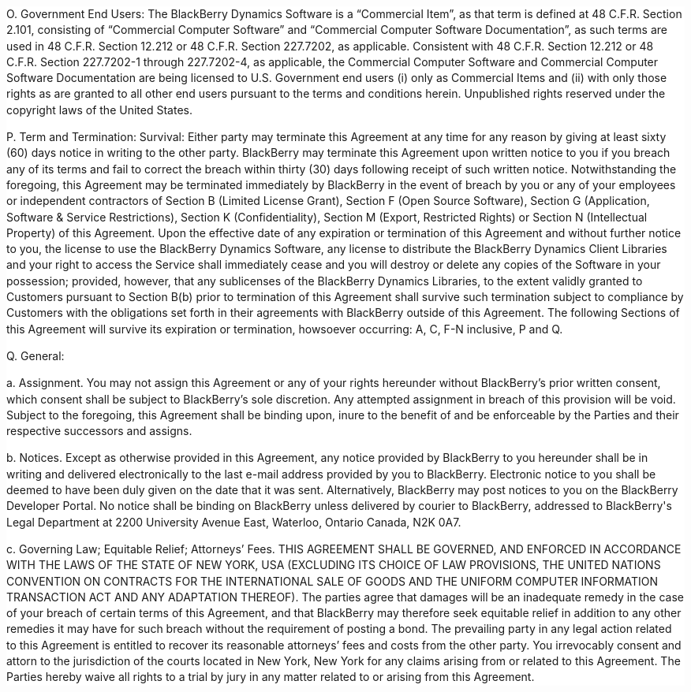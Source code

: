 O. Government End Users: The BlackBerry Dynamics Software is a “Commercial Item”, as that term is defined at 48 C.F.R. Section 2.101, consisting of “Commercial Computer Software” and “Commercial Computer Software Documentation”, as such terms are used in 48 C.F.R. Section 12.212 or 48 C.F.R. Section 227.7202, as applicable. Consistent with 48 C.F.R. Section 12.212 or 48 C.F.R. Section 227.7202-1 through 227.7202-4, as applicable, the Commercial Computer Software and Commercial Computer Software Documentation are being licensed to U.S. Government end users (i) only as Commercial Items and (ii) with only those rights as are granted to all other end users pursuant to the terms and conditions herein. Unpublished rights reserved under the copyright laws of the United States.

P.  Term and Termination: Survival: Either party may terminate this Agreement at any time for any reason by giving at least sixty (60) days notice in writing to the other party. BlackBerry may terminate this Agreement upon written notice to you if you breach any of its terms and fail to correct the breach within thirty (30) days following receipt of such written notice. Notwithstanding the foregoing, this Agreement may be terminated immediately by BlackBerry in the event of breach by you or any of your employees or independent contractors of Section B (Limited License Grant), Section F (Open Source Software), Section G (Application, Software & Service Restrictions), Section K (Confidentiality), Section M (Export, Restricted Rights) or Section N (Intellectual Property) of this Agreement. Upon the effective date of any expiration or termination of this Agreement and without further notice to you, the license to use the BlackBerry Dynamics Software, any license to distribute the BlackBerry Dynamics Client Libraries and your right to access the Service shall immediately cease and you will destroy or delete any copies of the Software in your possession; provided, however, that any sublicenses of the BlackBerry Dynamics Libraries, to the extent validly granted to Customers pursuant to Section B(b) prior to termination of this Agreement shall survive such termination subject to compliance by Customers with the obligations set forth in their agreements with BlackBerry outside of this Agreement. The following Sections of this Agreement will survive its expiration or termination, howsoever occurring: A, C, F-N inclusive, P and Q.

Q. General:

a.  Assignment. You may not assign this Agreement or any of your rights hereunder without BlackBerry’s prior written consent, which consent shall be subject to BlackBerry’s sole discretion. Any attempted assignment in breach of this provision will be void. Subject to the foregoing, this Agreement shall be binding upon, inure to the benefit of and be enforceable by the Parties and their respective successors and assigns.

b.  Notices. Except as otherwise provided in this Agreement, any notice provided by BlackBerry to you hereunder shall be in writing and delivered electronically to the last e-mail address provided by you to BlackBerry. Electronic notice to you shall be deemed to have been duly given on the date that it was sent. Alternatively, BlackBerry may post notices to you on the BlackBerry Developer Portal. No notice shall be binding on BlackBerry unless delivered by courier to BlackBerry, addressed to BlackBerry's Legal Department at 2200 University Avenue East, Waterloo, Ontario Canada, N2K 0A7.

c.  Governing Law; Equitable Relief; Attorneys’ Fees. THIS AGREEMENT SHALL BE GOVERNED, AND ENFORCED IN ACCORDANCE WITH THE LAWS OF THE STATE OF NEW YORK, USA (EXCLUDING ITS CHOICE OF LAW PROVISIONS, THE UNITED NATIONS CONVENTION ON CONTRACTS FOR THE INTERNATIONAL SALE OF GOODS AND THE UNIFORM COMPUTER INFORMATION TRANSACTION ACT AND ANY ADAPTATION THEREOF). The parties agree that damages will be an inadequate remedy in the case of your breach of certain terms of this Agreement, and that BlackBerry may therefore seek equitable relief in addition to any other remedies it may have for such breach without the requirement of posting a bond. The prevailing party in any legal action related to this Agreement is entitled to recover its reasonable attorneys’ fees and costs from the other party. You irrevocably consent and attorn to the jurisdiction of the courts located in New York, New York for any claims arising from or related to this Agreement. The Parties hereby waive all rights to a trial by jury in any matter related to or arising from this Agreement.
